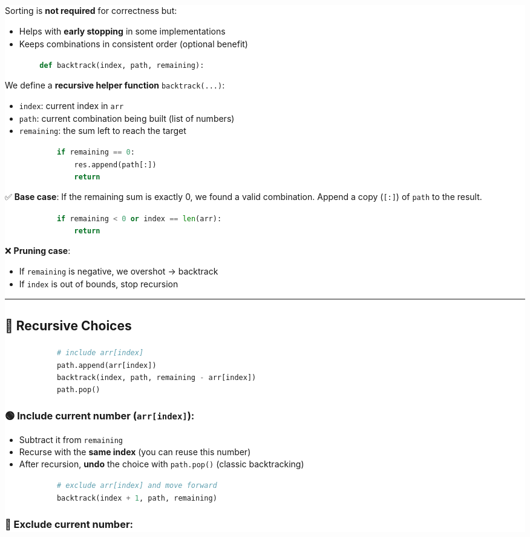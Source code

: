 Sorting is **not required** for correctness but:

* Helps with **early stopping** in some implementations
* Keeps combinations in consistent order (optional benefit)

```python
        def backtrack(index, path, remaining):
```

We define a **recursive helper function** `backtrack(...)`:

* `index`: current index in `arr`
* `path`: current combination being built (list of numbers)
* `remaining`: the sum left to reach the target

```python
            if remaining == 0:
                res.append(path[:])
                return
```

✅ **Base case**: If the remaining sum is exactly 0, we found a valid combination. Append a copy (`[:]`) of `path` to the result.

```python
            if remaining < 0 or index == len(arr):
                return
```

❌ **Pruning case**:

* If `remaining` is negative, we overshot → backtrack
* If `index` is out of bounds, stop recursion

---

## 🔁 Recursive Choices

```python
            # include arr[index]
            path.append(arr[index])
            backtrack(index, path, remaining - arr[index])
            path.pop()
```

### 🟢 Include current number (`arr[index]`):

* Subtract it from `remaining`
* Recurse with the **same index** (you can reuse this number)
* After recursion, **undo** the choice with `path.pop()` (classic backtracking)

```python
            # exclude arr[index] and move forward
            backtrack(index + 1, path, remaining)
```

### 🔴 Exclude current number:

